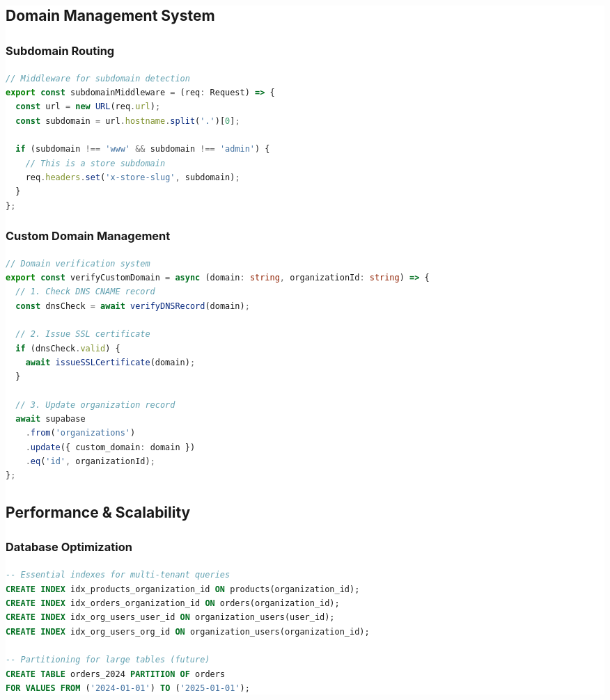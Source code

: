 
## Domain Management System

### Subdomain Routing
```typescript
// Middleware for subdomain detection
export const subdomainMiddleware = (req: Request) => {
  const url = new URL(req.url);
  const subdomain = url.hostname.split('.')[0];
  
  if (subdomain !== 'www' && subdomain !== 'admin') {
    // This is a store subdomain
    req.headers.set('x-store-slug', subdomain);
  }
};
```

### Custom Domain Management
```typescript
// Domain verification system
export const verifyCustomDomain = async (domain: string, organizationId: string) => {
  // 1. Check DNS CNAME record
  const dnsCheck = await verifyDNSRecord(domain);
  
  // 2. Issue SSL certificate
  if (dnsCheck.valid) {
    await issueSSLCertificate(domain);
  }
  
  // 3. Update organization record
  await supabase
    .from('organizations')
    .update({ custom_domain: domain })
    .eq('id', organizationId);
};
```

## Performance & Scalability

### Database Optimization
```sql
-- Essential indexes for multi-tenant queries
CREATE INDEX idx_products_organization_id ON products(organization_id);
CREATE INDEX idx_orders_organization_id ON orders(organization_id);
CREATE INDEX idx_org_users_user_id ON organization_users(user_id);
CREATE INDEX idx_org_users_org_id ON organization_users(organization_id);

-- Partitioning for large tables (future)
CREATE TABLE orders_2024 PARTITION OF orders
FOR VALUES FROM ('2024-01-01') TO ('2025-01-01');
```
